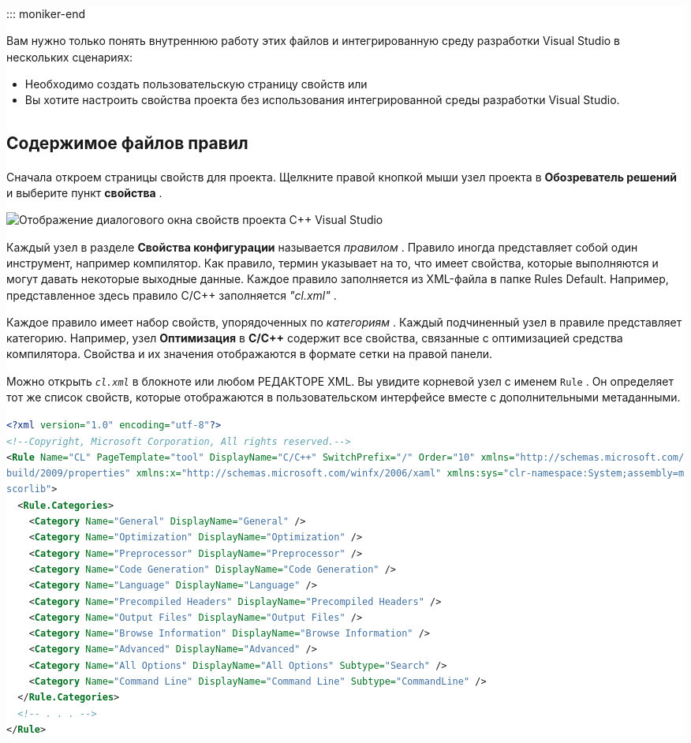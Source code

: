 ::: moniker-end

Вам нужно только понять внутреннюю работу этих файлов и интегрированную среду разработки Visual Studio в нескольких сценариях:

- Необходимо создать пользовательскую страницу свойств или
- Вы хотите настроить свойства проекта без использования интегрированной среды разработки Visual Studio.

## <a name="contents-of-rule-files"></a>Содержимое файлов правил

Сначала откроем страницы свойств для проекта. Щелкните правой кнопкой мыши узел проекта в **Обозреватель решений** и выберите пункт **свойства** .

![Отображение диалогового окна свойств проекта C++ Visual Studio](../media/cpp-property-page-2017.png)

Каждый узел в разделе **Свойства конфигурации** называется *правилом* . Правило иногда представляет собой один инструмент, например компилятор. Как правило, термин указывает на то, что имеет свойства, которые выполняются и могут давать некоторые выходные данные. Каждое правило заполняется из XML-файла в папке Rules Default. Например, представленное здесь правило C/C++ заполняется *"cl.xml"* .

Каждое правило имеет набор свойств, упорядоченных по *категориям* . Каждый подчиненный узел в правиле представляет категорию. Например, узел **Оптимизация** в **C/C++** содержит все свойства, связанные с оптимизацией средства компилятора. Свойства и их значения отображаются в формате сетки на правой панели.

Можно открыть *`cl.xml`* в блокноте или любом РЕДАКТОРЕ XML. Вы увидите корневой узел с именем `Rule` . Он определяет тот же список свойств, которые отображаются в пользовательском интерфейсе вместе с дополнительными метаданными.

```xml
<?xml version="1.0" encoding="utf-8"?>
<!--Copyright, Microsoft Corporation, All rights reserved.-->
<Rule Name="CL" PageTemplate="tool" DisplayName="C/C++" SwitchPrefix="/" Order="10" xmlns="http://schemas.microsoft.com/build/2009/properties" xmlns:x="http://schemas.microsoft.com/winfx/2006/xaml" xmlns:sys="clr-namespace:System;assembly=mscorlib">
  <Rule.Categories>
    <Category Name="General" DisplayName="General" />
    <Category Name="Optimization" DisplayName="Optimization" />
    <Category Name="Preprocessor" DisplayName="Preprocessor" />
    <Category Name="Code Generation" DisplayName="Code Generation" />
    <Category Name="Language" DisplayName="Language" />
    <Category Name="Precompiled Headers" DisplayName="Precompiled Headers" />
    <Category Name="Output Files" DisplayName="Output Files" />
    <Category Name="Browse Information" DisplayName="Browse Information" />
    <Category Name="Advanced" DisplayName="Advanced" />
    <Category Name="All Options" DisplayName="All Options" Subtype="Search" />
    <Category Name="Command Line" DisplayName="Command Line" Subtype="CommandLine" />
  </Rule.Categories>
  <!-- . . . -->
</Rule>
```
